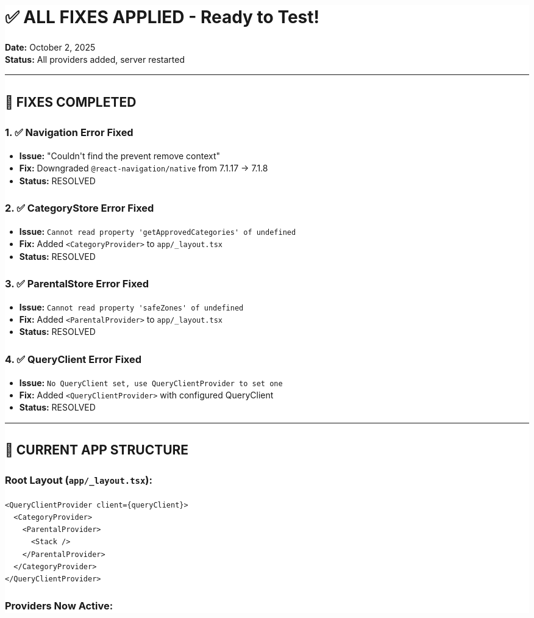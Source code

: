 # ✅ ALL FIXES APPLIED - Ready to Test!

**Date:** October 2, 2025  
**Status:** All providers added, server restarted

---

## 🎉 FIXES COMPLETED

### 1. ✅ Navigation Error Fixed

- **Issue:** "Couldn't find the prevent remove context"
- **Fix:** Downgraded `@react-navigation/native` from 7.1.17 → 7.1.8
- **Status:** RESOLVED

### 2. ✅ CategoryStore Error Fixed

- **Issue:** `Cannot read property 'getApprovedCategories' of undefined`
- **Fix:** Added `<CategoryProvider>` to `app/_layout.tsx`
- **Status:** RESOLVED

### 3. ✅ ParentalStore Error Fixed

- **Issue:** `Cannot read property 'safeZones' of undefined`
- **Fix:** Added `<ParentalProvider>` to `app/_layout.tsx`
- **Status:** RESOLVED

### 4. ✅ QueryClient Error Fixed

- **Issue:** `No QueryClient set, use QueryClientProvider to set one`
- **Fix:** Added `<QueryClientProvider>` with configured QueryClient
- **Status:** RESOLVED

---

## 📱 CURRENT APP STRUCTURE

### Root Layout (`app/_layout.tsx`):

```tsx
<QueryClientProvider client={queryClient}>
  <CategoryProvider>
    <ParentalProvider>
      <Stack />
    </ParentalProvider>
  </CategoryProvider>
</QueryClientProvider>
```

### Providers Now Active:
